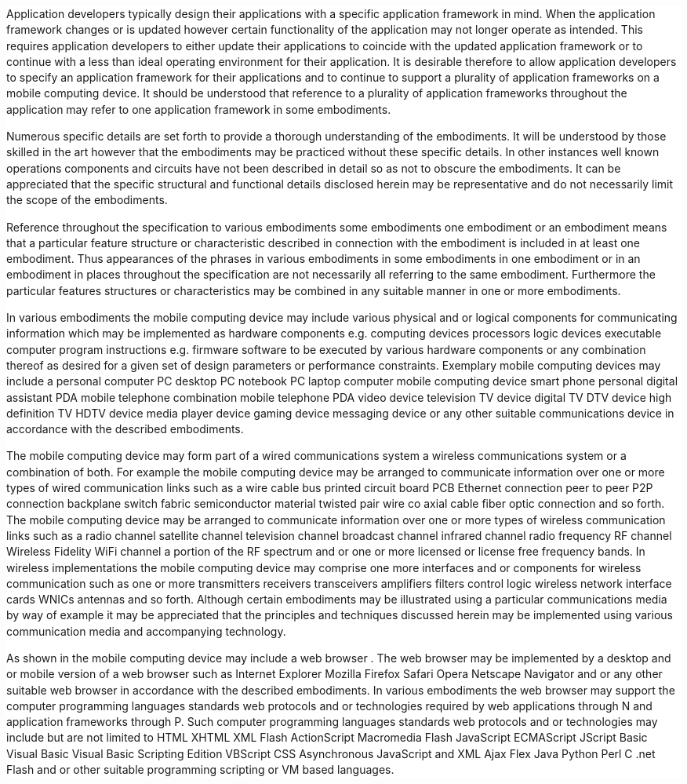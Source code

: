 Application developers typically design their applications with a specific application framework in mind. When the application framework changes or is updated however certain functionality of the application may not longer operate as intended. This requires application developers to either update their applications to coincide with the updated application framework or to continue with a less than ideal operating environment for their application. It is desirable therefore to allow application developers to specify an application framework for their applications and to continue to support a plurality of application frameworks on a mobile computing device. It should be understood that reference to a plurality of application frameworks throughout the application may refer to one application framework in some embodiments.

Numerous specific details are set forth to provide a thorough understanding of the embodiments. It will be understood by those skilled in the art however that the embodiments may be practiced without these specific details. In other instances well known operations components and circuits have not been described in detail so as not to obscure the embodiments. It can be appreciated that the specific structural and functional details disclosed herein may be representative and do not necessarily limit the scope of the embodiments.

Reference throughout the specification to various embodiments some embodiments one embodiment or an embodiment means that a particular feature structure or characteristic described in connection with the embodiment is included in at least one embodiment. Thus appearances of the phrases in various embodiments in some embodiments in one embodiment or in an embodiment in places throughout the specification are not necessarily all referring to the same embodiment. Furthermore the particular features structures or characteristics may be combined in any suitable manner in one or more embodiments.

In various embodiments the mobile computing device may include various physical and or logical components for communicating information which may be implemented as hardware components e.g. computing devices processors logic devices executable computer program instructions e.g. firmware software to be executed by various hardware components or any combination thereof as desired for a given set of design parameters or performance constraints. Exemplary mobile computing devices may include a personal computer PC desktop PC notebook PC laptop computer mobile computing device smart phone personal digital assistant PDA mobile telephone combination mobile telephone PDA video device television TV device digital TV DTV device high definition TV HDTV device media player device gaming device messaging device or any other suitable communications device in accordance with the described embodiments.

The mobile computing device may form part of a wired communications system a wireless communications system or a combination of both. For example the mobile computing device may be arranged to communicate information over one or more types of wired communication links such as a wire cable bus printed circuit board PCB Ethernet connection peer to peer P2P connection backplane switch fabric semiconductor material twisted pair wire co axial cable fiber optic connection and so forth. The mobile computing device may be arranged to communicate information over one or more types of wireless communication links such as a radio channel satellite channel television channel broadcast channel infrared channel radio frequency RF channel Wireless Fidelity WiFi channel a portion of the RF spectrum and or one or more licensed or license free frequency bands. In wireless implementations the mobile computing device may comprise one more interfaces and or components for wireless communication such as one or more transmitters receivers transceivers amplifiers filters control logic wireless network interface cards WNICs antennas and so forth. Although certain embodiments may be illustrated using a particular communications media by way of example it may be appreciated that the principles and techniques discussed herein may be implemented using various communication media and accompanying technology.

As shown in the mobile computing device may include a web browser . The web browser may be implemented by a desktop and or mobile version of a web browser such as Internet Explorer Mozilla Firefox Safari Opera Netscape Navigator and or any other suitable web browser in accordance with the described embodiments. In various embodiments the web browser may support the computer programming languages standards web protocols and or technologies required by web applications through N and application frameworks through P. Such computer programming languages standards web protocols and or technologies may include but are not limited to HTML XHTML XML Flash ActionScript Macromedia Flash JavaScript ECMAScript JScript Basic Visual Basic Visual Basic Scripting Edition VBScript CSS Asynchronous JavaScript and XML Ajax Flex Java Python Perl C .net Flash and or other suitable programming scripting or VM based languages.
